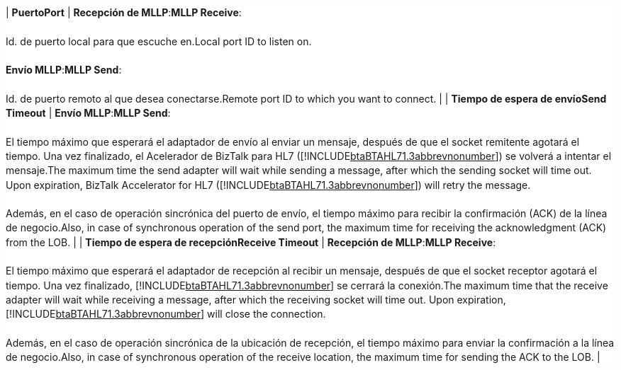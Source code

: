 |                <span data-ttu-id="43fe7-158">**Puerto**</span><span class="sxs-lookup"><span data-stu-id="43fe7-158">**Port**</span></span>                 |                                                                                                                                                                                                                                                                                                                                                                                                                         <span data-ttu-id="43fe7-159">**Recepción de MLLP**:</span><span class="sxs-lookup"><span data-stu-id="43fe7-159">**MLLP Receive**:</span></span><br /><br /> <span data-ttu-id="43fe7-160">Id. de puerto local para que escuche en.</span><span class="sxs-lookup"><span data-stu-id="43fe7-160">Local port ID to listen on.</span></span><br /><br /> <span data-ttu-id="43fe7-161">**Envío MLLP**:</span><span class="sxs-lookup"><span data-stu-id="43fe7-161">**MLLP Send**:</span></span><br /><br /> <span data-ttu-id="43fe7-162">Id. de puerto remoto al que desea conectarse.</span><span class="sxs-lookup"><span data-stu-id="43fe7-162">Remote port ID to which you want to connect.</span></span>                                                                                                                                                                                                                                                                                                                                                                                                                         |
|            <span data-ttu-id="43fe7-163">**Tiempo de espera de envío**</span><span class="sxs-lookup"><span data-stu-id="43fe7-163">**Send Timeout**</span></span>             |                                                                                                                                                                                                                                                                    <span data-ttu-id="43fe7-164">**Envío MLLP**:</span><span class="sxs-lookup"><span data-stu-id="43fe7-164">**MLLP Send**:</span></span><br /><br /> <span data-ttu-id="43fe7-165">El tiempo máximo que esperará el adaptador de envío al enviar un mensaje, después de que el socket remitente agotará el tiempo. Una vez finalizado, el Acelerador de BizTalk para HL7 ([!INCLUDE[btaBTAHL71.3abbrevnonumber](../../includes/btabtahl71-3abbrevnonumber-md.md)]) se volverá a intentar el mensaje.</span><span class="sxs-lookup"><span data-stu-id="43fe7-165">The maximum time the send adapter will wait while sending a message, after which the sending socket will time out. Upon expiration, BizTalk Accelerator for HL7 ([!INCLUDE[btaBTAHL71.3abbrevnonumber](../../includes/btabtahl71-3abbrevnonumber-md.md)]) will retry the message.</span></span><br /><br /> <span data-ttu-id="43fe7-166">Además, en el caso de operación sincrónica del puerto de envío, el tiempo máximo para recibir la confirmación (ACK) de la línea de negocio.</span><span class="sxs-lookup"><span data-stu-id="43fe7-166">Also, in case of synchronous operation of the send port, the maximum time for receiving the acknowledgment (ACK) from the LOB.</span></span>                                                                                                                                                                                                                                                                    |
|           <span data-ttu-id="43fe7-167">**Tiempo de espera de recepción**</span><span class="sxs-lookup"><span data-stu-id="43fe7-167">**Receive Timeout**</span></span>           |                                                                                                                                                                                                                                                                                 <span data-ttu-id="43fe7-168">**Recepción de MLLP**:</span><span class="sxs-lookup"><span data-stu-id="43fe7-168">**MLLP Receive**:</span></span><br /><br /> <span data-ttu-id="43fe7-169">El tiempo máximo que esperará el adaptador de recepción al recibir un mensaje, después de que el socket receptor agotará el tiempo. Una vez finalizado, [!INCLUDE[btaBTAHL71.3abbrevnonumber](../../includes/btabtahl71-3abbrevnonumber-md.md)] se cerrará la conexión.</span><span class="sxs-lookup"><span data-stu-id="43fe7-169">The maximum time that the receive adapter will wait while receiving a message, after which the receiving socket will time out. Upon expiration, [!INCLUDE[btaBTAHL71.3abbrevnonumber](../../includes/btabtahl71-3abbrevnonumber-md.md)] will close the connection.</span></span><br /><br /> <span data-ttu-id="43fe7-170">Además, en el caso de operación sincrónica de la ubicación de recepción, el tiempo máximo para enviar la confirmación a la línea de negocio.</span><span class="sxs-lookup"><span data-stu-id="43fe7-170">Also, in case of synchronous operation of the receive location, the maximum time for sending the ACK to the LOB.</span></span>                                                                                                                                                                                                                                                                                 |